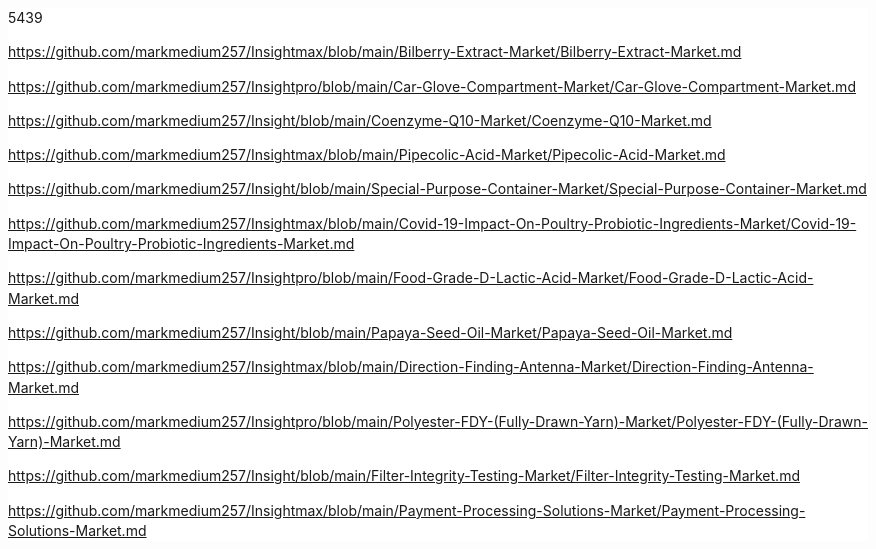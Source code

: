 5439</p><p><a href="https://github.com/markmedium257/Insightmax/blob/main/Bilberry-Extract-Market/Bilberry-Extract-Market.md">https://github.com/markmedium257/Insightmax/blob/main/Bilberry-Extract-Market/Bilberry-Extract-Market.md</a></p><p><a href="https://github.com/markmedium257/Insightpro/blob/main/Car-Glove-Compartment-Market/Car-Glove-Compartment-Market.md">https://github.com/markmedium257/Insightpro/blob/main/Car-Glove-Compartment-Market/Car-Glove-Compartment-Market.md</a></p><p><a href="https://github.com/markmedium257/Insight/blob/main/Coenzyme-Q10-Market/Coenzyme-Q10-Market.md">https://github.com/markmedium257/Insight/blob/main/Coenzyme-Q10-Market/Coenzyme-Q10-Market.md</a></p><p><a href="https://github.com/markmedium257/Insightmax/blob/main/Pipecolic-Acid-Market/Pipecolic-Acid-Market.md">https://github.com/markmedium257/Insightmax/blob/main/Pipecolic-Acid-Market/Pipecolic-Acid-Market.md</a></p><p><a href="https://github.com/markmedium257/Insight/blob/main/Special-Purpose-Container-Market/Special-Purpose-Container-Market.md">https://github.com/markmedium257/Insight/blob/main/Special-Purpose-Container-Market/Special-Purpose-Container-Market.md</a></p><p><a href="https://github.com/markmedium257/Insightmax/blob/main/Covid-19-Impact-On-Poultry-Probiotic-Ingredients-Market/Covid-19-Impact-On-Poultry-Probiotic-Ingredients-Market.md">https://github.com/markmedium257/Insightmax/blob/main/Covid-19-Impact-On-Poultry-Probiotic-Ingredients-Market/Covid-19-Impact-On-Poultry-Probiotic-Ingredients-Market.md</a></p><p><a href="https://github.com/markmedium257/Insightpro/blob/main/Food-Grade-D-Lactic-Acid-Market/Food-Grade-D-Lactic-Acid-Market.md">https://github.com/markmedium257/Insightpro/blob/main/Food-Grade-D-Lactic-Acid-Market/Food-Grade-D-Lactic-Acid-Market.md</a></p><p><a href="https://github.com/markmedium257/Insight/blob/main/Papaya-Seed-Oil-Market/Papaya-Seed-Oil-Market.md">https://github.com/markmedium257/Insight/blob/main/Papaya-Seed-Oil-Market/Papaya-Seed-Oil-Market.md</a></p><p><a href="https://github.com/markmedium257/Insightmax/blob/main/Direction-Finding-Antenna-Market/Direction-Finding-Antenna-Market.md">https://github.com/markmedium257/Insightmax/blob/main/Direction-Finding-Antenna-Market/Direction-Finding-Antenna-Market.md</a></p><p><a href="https://github.com/markmedium257/Insightpro/blob/main/Polyester-FDY-(Fully-Drawn-Yarn)-Market/Polyester-FDY-(Fully-Drawn-Yarn)-Market.md">https://github.com/markmedium257/Insightpro/blob/main/Polyester-FDY-(Fully-Drawn-Yarn)-Market/Polyester-FDY-(Fully-Drawn-Yarn)-Market.md</a></p><p><a href="https://github.com/markmedium257/Insight/blob/main/Filter-Integrity-Testing-Market/Filter-Integrity-Testing-Market.md">https://github.com/markmedium257/Insight/blob/main/Filter-Integrity-Testing-Market/Filter-Integrity-Testing-Market.md</a></p><p><a href="https://github.com/markmedium257/Insightmax/blob/main/Payment-Processing-Solutions-Market/Payment-Processing-Solutions-Market.md">https://github.com/markmedium257/Insightmax/blob/main/Payment-Processing-Solutions-Market/Payment-Processing-Solutions-Market.md</a></p>
